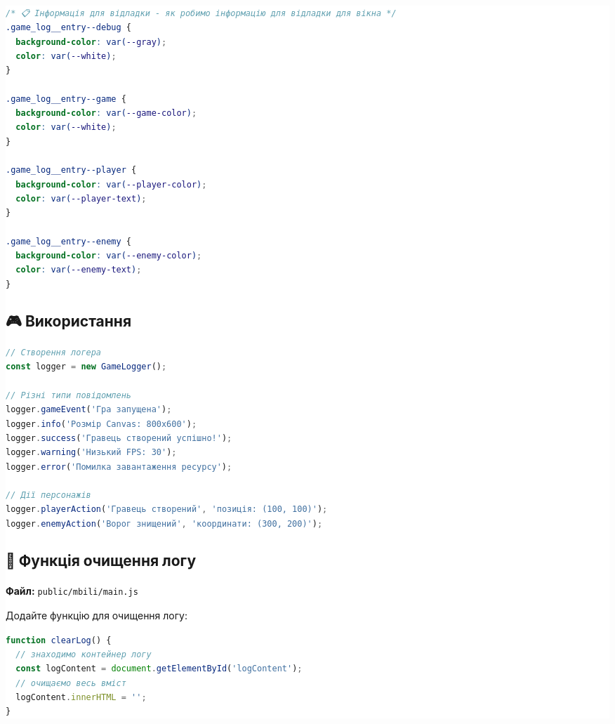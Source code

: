 ```css
/* 📋 Інформація для відладки - як робимо інформацію для відладки для вікна */
.game_log__entry--debug {
  background-color: var(--gray);
  color: var(--white);
}

.game_log__entry--game {
  background-color: var(--game-color);
  color: var(--white);
}

.game_log__entry--player {
  background-color: var(--player-color);
  color: var(--player-text);
}

.game_log__entry--enemy {
  background-color: var(--enemy-color);
  color: var(--enemy-text);
}
```

## 🎮 Використання

```javascript
// Створення логера
const logger = new GameLogger();

// Різні типи повідомлень
logger.gameEvent('Гра запущена');
logger.info('Розмір Canvas: 800x600');
logger.success('Гравець створений успішно!');
logger.warning('Низький FPS: 30');
logger.error('Помилка завантаження ресурсу');

// Дії персонажів
logger.playerAction('Гравець створений', 'позиція: (100, 100)');
logger.enemyAction('Ворог знищений', 'координати: (300, 200)');
```

## 🧹 Функція очищення логу

**Файл:** `public/mbili/main.js`

Додайте функцію для очищення логу:

```javascript
function clearLog() {
  // знаходимо контейнер логу
  const logContent = document.getElementById('logContent');
  // очищаємо весь вміст
  logContent.innerHTML = '';
}
```

